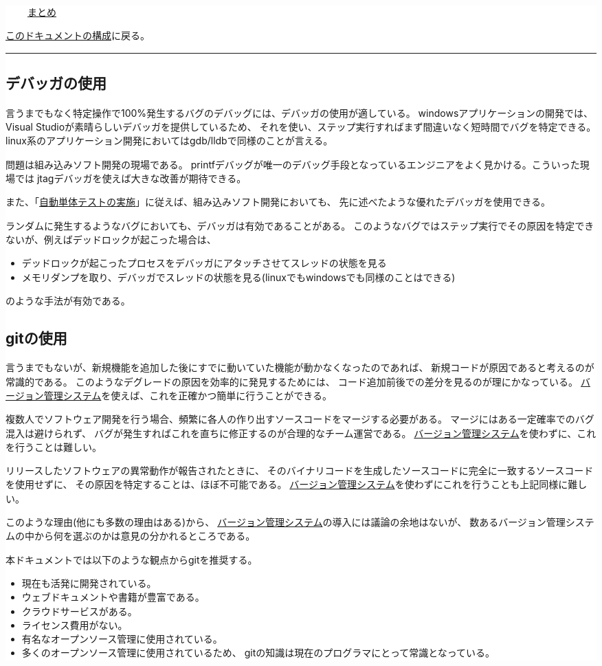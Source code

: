 &emsp;&emsp; [まとめ](debug.md#SS_15_10)  
  
  

[このドキュメントの構成](introduction.md#SS_1_7)に戻る。  

___

## デバッガの使用 <a id="SS_15_1"></a>
言うまでもなく特定操作で100%発生するバグのデバッグには、デバッガの使用が適している。
windowsアプリケーションの開発では、Visual Studioが素晴らしいデバッガを提供しているため、
それを使い、ステップ実行すればまず間違いなく短時間でバグを特定できる。
linux系のアプリケーション開発においてはgdb/lldbで同様のことが言える。

問題は組み込みソフト開発の現場である。
printfデバッグが唯一のデバッグ手段となっているエンジニアをよく見かける。こういった現場では
jtagデバッガを使えば大きな改善が期待できる。

また、「[自動単体テストの実施](debug.md#SS_15_4)」に従えば、組み込みソフト開発においても、
先に述べたような優れたデバッガを使用できる。

ランダムに発生するようなバグにおいても、デバッガは有効であることがある。
このようなバグではステップ実行でその原因を特定できないが、例えばデッドロックが起こった場合は、

* デッドロックが起こったプロセスをデバッガにアタッチさせてスレッドの状態を見る
* メモリダンプを取り、デバッガでスレッドの状態を見る(linuxでもwindowsでも同様のことはできる)

のような手法が有効である。

## gitの使用 <a id="SS_15_2"></a>
言うまでもないが、新規機能を追加した後にすでに動いていた機能が動かなくなったのであれば、
新規コードが原因であると考えるのが常識的である。
このようなデグレードの原因を効率的に発見するためには、
コード追加前後での差分を見るのが理にかなっている。
[バージョン管理システム](process_and_infra.md#SS_11_2_5_1)を使えば、これを正確かつ簡単に行うことができる。

複数人でソフトウェア開発を行う場合、頻繁に各人の作り出すソースコードをマージする必要がある。
マージにはある一定確率でのバグ混入は避けられず、
バグが発生すればこれを直ちに修正するのが合理的なチーム運営である。
[バージョン管理システム](process_and_infra.md#SS_11_2_5_1)を使わずに、これを行うことは難しい。

リリースしたソフトウェアの異常動作が報告されたときに、
そのバイナリコードを生成したソースコードに完全に一致するソースコードを使用せずに、
その原因を特定することは、ほぼ不可能である。
[バージョン管理システム](process_and_infra.md#SS_11_2_5_1)を使わずにこれを行うことも上記同様に難しい。

このような理由(他にも多数の理由はある)から、
[バージョン管理システム](process_and_infra.md#SS_11_2_5_1)の導入には議論の余地はないが、
数あるバージョン管理システムの中から何を選ぶのかは意見の分かれるところである。

本ドキュメントでは以下のような観点からgitを推奨する。

* 現在も活発に開発されている。
* ウェブドキュメントや書籍が豊富である。
* クラウドサービスがある。
* ライセンス費用がない。
* 有名なオープンソース管理に使用されている。
* 多くのオープンソース管理に使用されているため、
  gitの知識は現在のプログラマにとって常識となっている。
